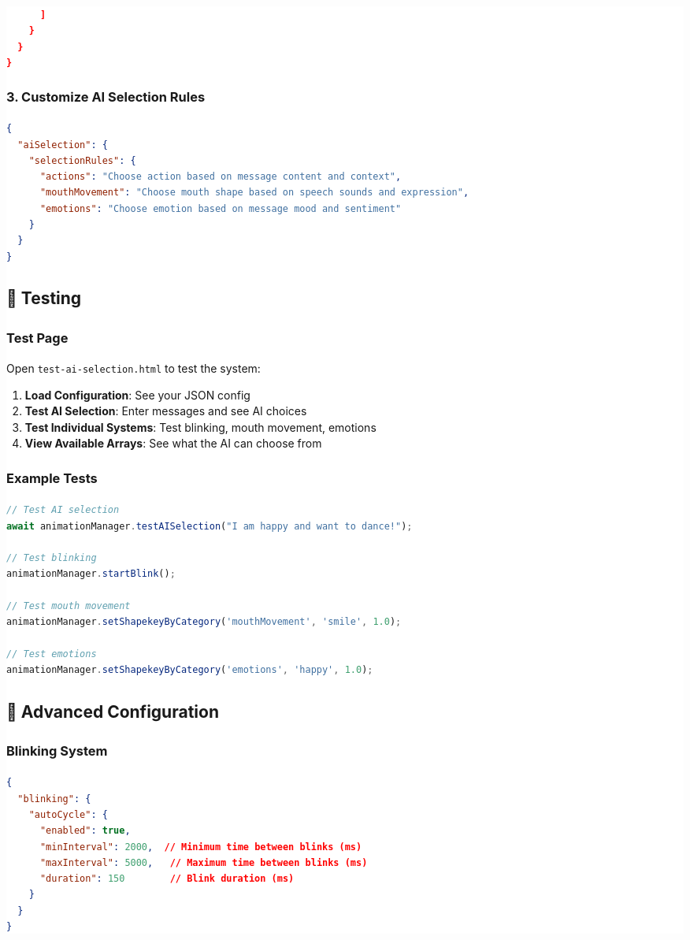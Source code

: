 ```json
      ]
    }
  }
}
```

### 3. Customize AI Selection Rules
```json
{
  "aiSelection": {
    "selectionRules": {
      "actions": "Choose action based on message content and context",
      "mouthMovement": "Choose mouth shape based on speech sounds and expression",
      "emotions": "Choose emotion based on message mood and sentiment"
    }
  }
}
```

## 🧪 Testing

### Test Page
Open `test-ai-selection.html` to test the system:

1. **Load Configuration**: See your JSON config
2. **Test AI Selection**: Enter messages and see AI choices
3. **Test Individual Systems**: Test blinking, mouth movement, emotions
4. **View Available Arrays**: See what the AI can choose from

### Example Tests
```javascript
// Test AI selection
await animationManager.testAISelection("I am happy and want to dance!");

// Test blinking
animationManager.startBlink();

// Test mouth movement
animationManager.setShapekeyByCategory('mouthMovement', 'smile', 1.0);

// Test emotions
animationManager.setShapekeyByCategory('emotions', 'happy', 1.0);
```

## 🔧 Advanced Configuration

### Blinking System
```json
{
  "blinking": {
    "autoCycle": {
      "enabled": true,
      "minInterval": 2000,  // Minimum time between blinks (ms)
      "maxInterval": 5000,   // Maximum time between blinks (ms)
      "duration": 150        // Blink duration (ms)
    }
  }
}
```
